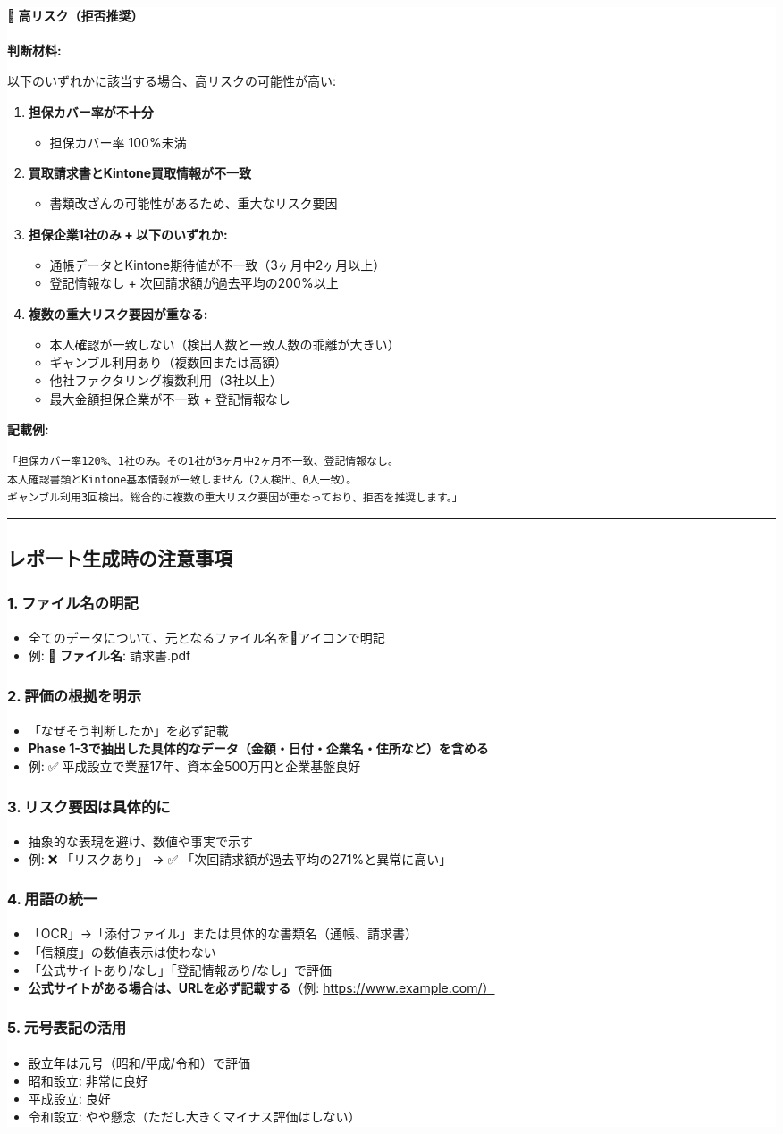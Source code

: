 #### 🔴 高リスク（拒否推奨）

**判断材料:**

以下のいずれかに該当する場合、高リスクの可能性が高い:

1. **担保カバー率が不十分**
   - 担保カバー率 100%未満

2. **買取請求書とKintone買取情報が不一致**
   - 書類改ざんの可能性があるため、重大なリスク要因

3. **担保企業1社のみ + 以下のいずれか:**
   - 通帳データとKintone期待値が不一致（3ヶ月中2ヶ月以上）
   - 登記情報なし + 次回請求額が過去平均の200%以上

4. **複数の重大リスク要因が重なる:**
   - 本人確認が一致しない（検出人数と一致人数の乖離が大きい）
   - ギャンブル利用あり（複数回または高額）
   - 他社ファクタリング複数利用（3社以上）
   - 最大金額担保企業が不一致 + 登記情報なし

**記載例:**
```
「担保カバー率120%、1社のみ。その1社が3ヶ月中2ヶ月不一致、登記情報なし。
本人確認書類とKintone基本情報が一致しません（2人検出、0人一致）。
ギャンブル利用3回検出。総合的に複数の重大リスク要因が重なっており、拒否を推奨します。」
```

---

## レポート生成時の注意事項

### 1. ファイル名の明記
- 全てのデータについて、元となるファイル名を📄アイコンで明記
- 例: 📄 **ファイル名**: 請求書.pdf

### 2. 評価の根拠を明示
- 「なぜそう判断したか」を必ず記載
- **Phase 1-3で抽出した具体的なデータ（金額・日付・企業名・住所など）を含める**
- 例: ✅ 平成設立で業歴17年、資本金500万円と企業基盤良好

### 3. リスク要因は具体的に
- 抽象的な表現を避け、数値や事実で示す
- 例: ❌ 「リスクあり」 → ✅ 「次回請求額が過去平均の271%と異常に高い」

### 4. 用語の統一
- 「OCR」→「添付ファイル」または具体的な書類名（通帳、請求書）
- 「信頼度」の数値表示は使わない
- 「公式サイトあり/なし」「登記情報あり/なし」で評価
- **公式サイトがある場合は、URLを必ず記載する**（例: https://www.example.com/）

### 5. 元号表記の活用
- 設立年は元号（昭和/平成/令和）で評価
- 昭和設立: 非常に良好
- 平成設立: 良好
- 令和設立: やや懸念（ただし大きくマイナス評価はしない）
